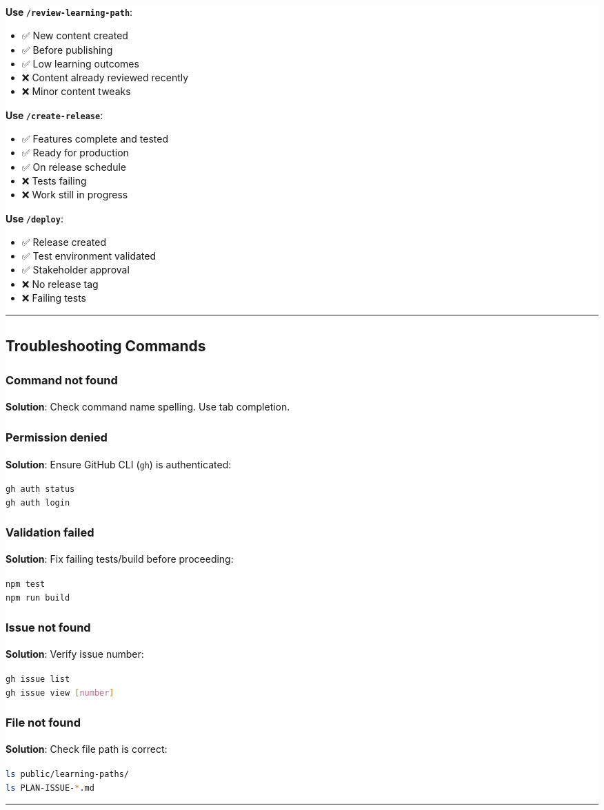 **Use `/review-learning-path`**:
- ✅ New content created
- ✅ Before publishing
- ✅ Low learning outcomes
- ❌ Content already reviewed recently
- ❌ Minor content tweaks

**Use `/create-release`**:
- ✅ Features complete and tested
- ✅ Ready for production
- ✅ On release schedule
- ❌ Tests failing
- ❌ Work still in progress

**Use `/deploy`**:
- ✅ Release created
- ✅ Test environment validated
- ✅ Stakeholder approval
- ❌ No release tag
- ❌ Failing tests

---

## Troubleshooting Commands

### Command not found
**Solution**: Check command name spelling. Use tab completion.

### Permission denied
**Solution**: Ensure GitHub CLI (`gh`) is authenticated:
```bash
gh auth status
gh auth login
```

### Validation failed
**Solution**: Fix failing tests/build before proceeding:
```bash
npm test
npm run build
```

### Issue not found
**Solution**: Verify issue number:
```bash
gh issue list
gh issue view [number]
```

### File not found
**Solution**: Check file path is correct:
```bash
ls public/learning-paths/
ls PLAN-ISSUE-*.md
```

---
